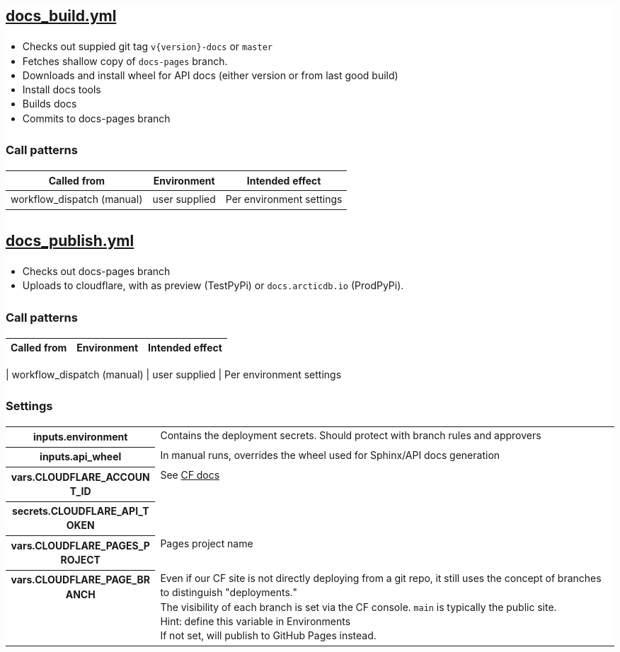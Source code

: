 ## [docs_build.yml](docs_build.yml)

* Checks out suppied git tag  `v{version}-docs` or `master`
* Fetches shallow copy of `docs-pages` branch.
* Downloads and install wheel for API docs (either version or from last good build)
* Install docs tools
* Builds docs
* Commits to docs-pages branch

### Call patterns
| Called from       | Environment   | Intended effect
|-------------------|---------------|----------------
| workflow_dispatch (manual) | user supplied | Per environment settings

## [docs_publish.yml](docs_publish.yml)

* Checks out docs-pages branch
* Uploads to cloudflare, with as preview (TestPyPi) or `docs.arcticdb.io` (ProdPyPi).

### Call patterns
| Called from       | Environment   | Intended effect
|-------------------|---------------|----------------

| workflow_dispatch (manual) | user supplied | Per environment settings


### Settings
<table>
<tr><th>inputs.environment</th><td>Contains the deployment secrets. Should protect with branch rules and approvers</td>
<tr><th>inputs.api_wheel</th><td>In manual runs, overrides the wheel used for Sphinx/API docs generation</td>
<tr><th>vars.CLOUDFLARE_ACCOUNT_ID</th><td colspan="2">See
        <a href="https://developers.cloudflare.com/workers/wrangler/system-environment-variables/">CF docs</a></td>
<tr><th>secrets.CLOUDFLARE_API_TOKEN</th>
<tr><th>vars.CLOUDFLARE_PAGES_PROJECT</th><td>Pages project name</td>
<tr><th>vars.CLOUDFLARE_PAGE_BRANCH</th><td>Even if our CF site is not directly deploying from a git repo,
    it still uses the concept of branches to distinguish "deployments."<br>
    The visibility of each branch is set via the CF console. <code>main</code> is typically the public site.<br>
    Hint: define this variable in Environments<br>
    If not set, will publish to GitHub Pages instead.</td>
</table>
